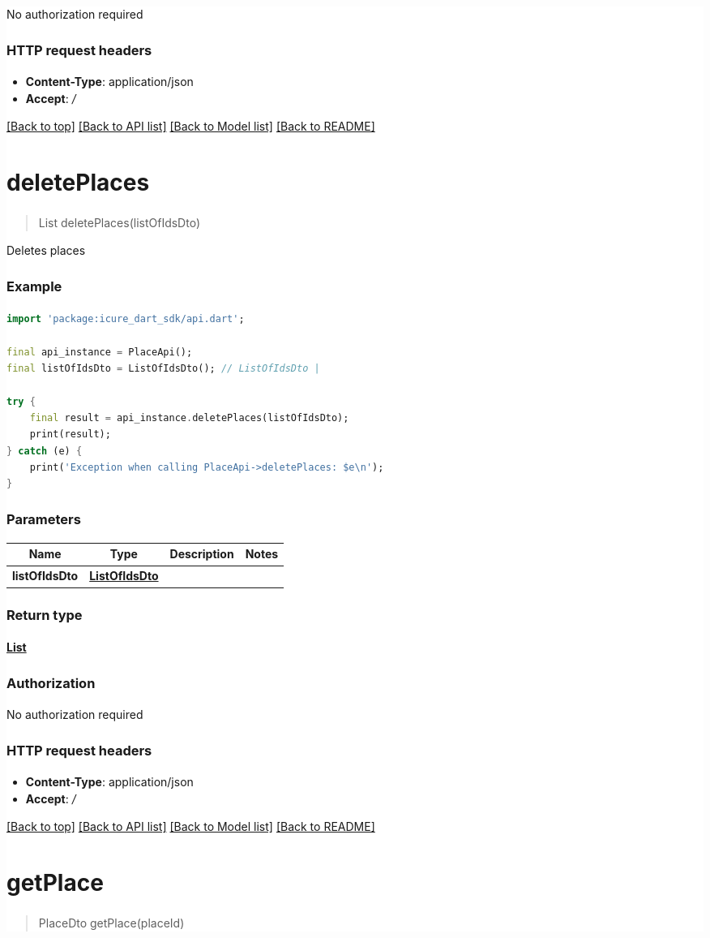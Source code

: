 No authorization required

### HTTP request headers

 - **Content-Type**: application/json
 - **Accept**: */*

[[Back to top]](#) [[Back to API list]](../README.md#documentation-for-api-endpoints) [[Back to Model list]](../README.md#documentation-for-models) [[Back to README]](../README.md)

# **deletePlaces**
> List<DocIdentifier> deletePlaces(listOfIdsDto)

Deletes places

### Example
```dart
import 'package:icure_dart_sdk/api.dart';

final api_instance = PlaceApi();
final listOfIdsDto = ListOfIdsDto(); // ListOfIdsDto |

try {
    final result = api_instance.deletePlaces(listOfIdsDto);
    print(result);
} catch (e) {
    print('Exception when calling PlaceApi->deletePlaces: $e\n');
}
```

### Parameters

Name | Type | Description  | Notes
------------- | ------------- | ------------- | -------------
 **listOfIdsDto** | [**ListOfIdsDto**](ListOfIdsDto.md)|  |

### Return type

[**List<DocIdentifier>**](DocIdentifier.md)

### Authorization

No authorization required

### HTTP request headers

 - **Content-Type**: application/json
 - **Accept**: */*

[[Back to top]](#) [[Back to API list]](../README.md#documentation-for-api-endpoints) [[Back to Model list]](../README.md#documentation-for-models) [[Back to README]](../README.md)

# **getPlace**
> PlaceDto getPlace(placeId)
